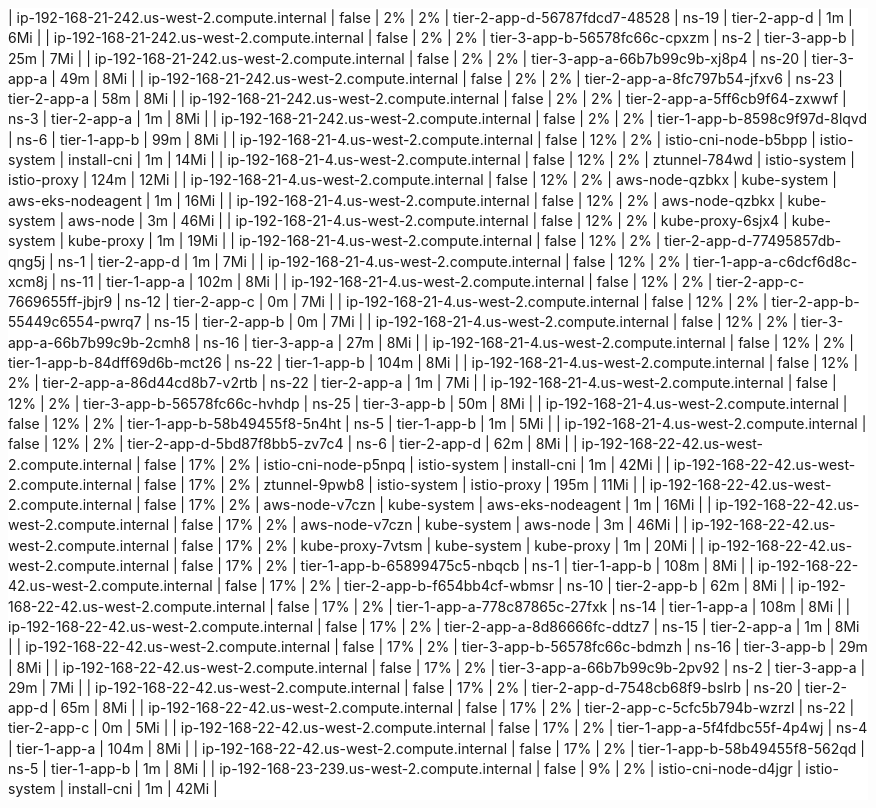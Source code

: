 | ip-192-168-21-242.us-west-2.compute.internal | false | 2% | 2% | tier-2-app-d-56787fdcd7-48528 | ns-19 | tier-2-app-d | 1m | 6Mi |
| ip-192-168-21-242.us-west-2.compute.internal | false | 2% | 2% | tier-3-app-b-56578fc66c-cpxzm | ns-2 | tier-3-app-b | 25m | 7Mi |
| ip-192-168-21-242.us-west-2.compute.internal | false | 2% | 2% | tier-3-app-a-66b7b99c9b-xj8p4 | ns-20 | tier-3-app-a | 49m | 8Mi |
| ip-192-168-21-242.us-west-2.compute.internal | false | 2% | 2% | tier-2-app-a-8fc797b54-jfxv6 | ns-23 | tier-2-app-a | 58m | 8Mi |
| ip-192-168-21-242.us-west-2.compute.internal | false | 2% | 2% | tier-2-app-a-5ff6cb9f64-zxwwf | ns-3 | tier-2-app-a | 1m | 8Mi |
| ip-192-168-21-242.us-west-2.compute.internal | false | 2% | 2% | tier-1-app-b-8598c9f97d-8lqvd | ns-6 | tier-1-app-b | 99m | 8Mi |
| ip-192-168-21-4.us-west-2.compute.internal | false | 12% | 2% | istio-cni-node-b5bpp | istio-system | install-cni | 1m | 14Mi |
| ip-192-168-21-4.us-west-2.compute.internal | false | 12% | 2% | ztunnel-784wd | istio-system | istio-proxy | 124m | 12Mi |
| ip-192-168-21-4.us-west-2.compute.internal | false | 12% | 2% | aws-node-qzbkx | kube-system | aws-eks-nodeagent | 1m | 16Mi |
| ip-192-168-21-4.us-west-2.compute.internal | false | 12% | 2% | aws-node-qzbkx | kube-system | aws-node | 3m | 46Mi |
| ip-192-168-21-4.us-west-2.compute.internal | false | 12% | 2% | kube-proxy-6sjx4 | kube-system | kube-proxy | 1m | 19Mi |
| ip-192-168-21-4.us-west-2.compute.internal | false | 12% | 2% | tier-2-app-d-77495857db-qng5j | ns-1 | tier-2-app-d | 1m | 7Mi |
| ip-192-168-21-4.us-west-2.compute.internal | false | 12% | 2% | tier-1-app-a-c6dcf6d8c-xcm8j | ns-11 | tier-1-app-a | 102m | 8Mi |
| ip-192-168-21-4.us-west-2.compute.internal | false | 12% | 2% | tier-2-app-c-7669655ff-jbjr9 | ns-12 | tier-2-app-c | 0m | 7Mi |
| ip-192-168-21-4.us-west-2.compute.internal | false | 12% | 2% | tier-2-app-b-55449c6554-pwrq7 | ns-15 | tier-2-app-b | 0m | 7Mi |
| ip-192-168-21-4.us-west-2.compute.internal | false | 12% | 2% | tier-3-app-a-66b7b99c9b-2cmh8 | ns-16 | tier-3-app-a | 27m | 8Mi |
| ip-192-168-21-4.us-west-2.compute.internal | false | 12% | 2% | tier-1-app-b-84dff69d6b-mct26 | ns-22 | tier-1-app-b | 104m | 8Mi |
| ip-192-168-21-4.us-west-2.compute.internal | false | 12% | 2% | tier-2-app-a-86d44cd8b7-v2rtb | ns-22 | tier-2-app-a | 1m | 7Mi |
| ip-192-168-21-4.us-west-2.compute.internal | false | 12% | 2% | tier-3-app-b-56578fc66c-hvhdp | ns-25 | tier-3-app-b | 50m | 8Mi |
| ip-192-168-21-4.us-west-2.compute.internal | false | 12% | 2% | tier-1-app-b-58b49455f8-5n4ht | ns-5 | tier-1-app-b | 1m | 5Mi |
| ip-192-168-21-4.us-west-2.compute.internal | false | 12% | 2% | tier-2-app-d-5bd87f8bb5-zv7c4 | ns-6 | tier-2-app-d | 62m | 8Mi |
| ip-192-168-22-42.us-west-2.compute.internal | false | 17% | 2% | istio-cni-node-p5npq | istio-system | install-cni | 1m | 42Mi |
| ip-192-168-22-42.us-west-2.compute.internal | false | 17% | 2% | ztunnel-9pwb8 | istio-system | istio-proxy | 195m | 11Mi |
| ip-192-168-22-42.us-west-2.compute.internal | false | 17% | 2% | aws-node-v7czn | kube-system | aws-eks-nodeagent | 1m | 16Mi |
| ip-192-168-22-42.us-west-2.compute.internal | false | 17% | 2% | aws-node-v7czn | kube-system | aws-node | 3m | 46Mi |
| ip-192-168-22-42.us-west-2.compute.internal | false | 17% | 2% | kube-proxy-7vtsm | kube-system | kube-proxy | 1m | 20Mi |
| ip-192-168-22-42.us-west-2.compute.internal | false | 17% | 2% | tier-1-app-b-65899475c5-nbqcb | ns-1 | tier-1-app-b | 108m | 8Mi |
| ip-192-168-22-42.us-west-2.compute.internal | false | 17% | 2% | tier-2-app-b-f654bb4cf-wbmsr | ns-10 | tier-2-app-b | 62m | 8Mi |
| ip-192-168-22-42.us-west-2.compute.internal | false | 17% | 2% | tier-1-app-a-778c87865c-27fxk | ns-14 | tier-1-app-a | 108m | 8Mi |
| ip-192-168-22-42.us-west-2.compute.internal | false | 17% | 2% | tier-2-app-a-8d86666fc-ddtz7 | ns-15 | tier-2-app-a | 1m | 8Mi |
| ip-192-168-22-42.us-west-2.compute.internal | false | 17% | 2% | tier-3-app-b-56578fc66c-bdmzh | ns-16 | tier-3-app-b | 29m | 8Mi |
| ip-192-168-22-42.us-west-2.compute.internal | false | 17% | 2% | tier-3-app-a-66b7b99c9b-2pv92 | ns-2 | tier-3-app-a | 29m | 7Mi |
| ip-192-168-22-42.us-west-2.compute.internal | false | 17% | 2% | tier-2-app-d-7548cb68f9-bslrb | ns-20 | tier-2-app-d | 65m | 8Mi |
| ip-192-168-22-42.us-west-2.compute.internal | false | 17% | 2% | tier-2-app-c-5cfc5b794b-wzrzl | ns-22 | tier-2-app-c | 0m | 5Mi |
| ip-192-168-22-42.us-west-2.compute.internal | false | 17% | 2% | tier-1-app-a-5f4fdbc55f-4p4wj | ns-4 | tier-1-app-a | 104m | 8Mi |
| ip-192-168-22-42.us-west-2.compute.internal | false | 17% | 2% | tier-1-app-b-58b49455f8-562qd | ns-5 | tier-1-app-b | 1m | 8Mi |
| ip-192-168-23-239.us-west-2.compute.internal | false | 9% | 2% | istio-cni-node-d4jgr | istio-system | install-cni | 1m | 42Mi |